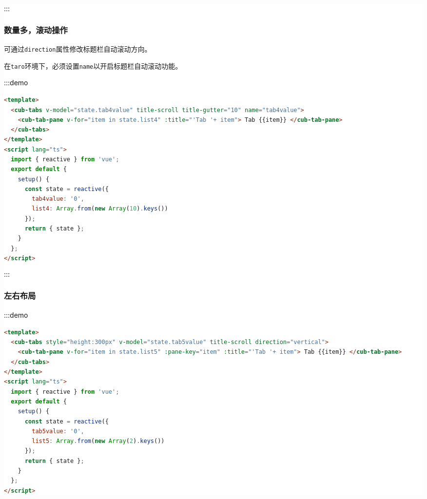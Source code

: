 :::

### 数量多，滚动操作

可通过`direction`属性修改标题栏自动滚动方向。

在`taro`环境下，必须设置`name`以开启标题栏自动滚动功能。

:::demo

```html
<template>
  <cub-tabs v-model="state.tab4value" title-scroll title-gutter="10" name="tab4value">
    <cub-tab-pane v-for="item in state.list4" :title="'Tab '+ item"> Tab {{item}} </cub-tab-pane>
  </cub-tabs>
</template>
<script lang="ts">
  import { reactive } from 'vue';
  export default {
    setup() {
      const state = reactive({
        tab4value: '0',
        list4: Array.from(new Array(10).keys())
      });
      return { state };
    }
  };
</script>
```

:::

### 左右布局

:::demo

```html
<template>
  <cub-tabs style="height:300px" v-model="state.tab5value" title-scroll direction="vertical">
    <cub-tab-pane v-for="item in state.list5" :pane-key="item" :title="'Tab '+ item"> Tab {{item}} </cub-tab-pane>
  </cub-tabs>
</template>
<script lang="ts">
  import { reactive } from 'vue';
  export default {
    setup() {
      const state = reactive({
        tab5value: '0',
        list5: Array.from(new Array(2).keys())
      });
      return { state };
    }
  };
</script>
```
